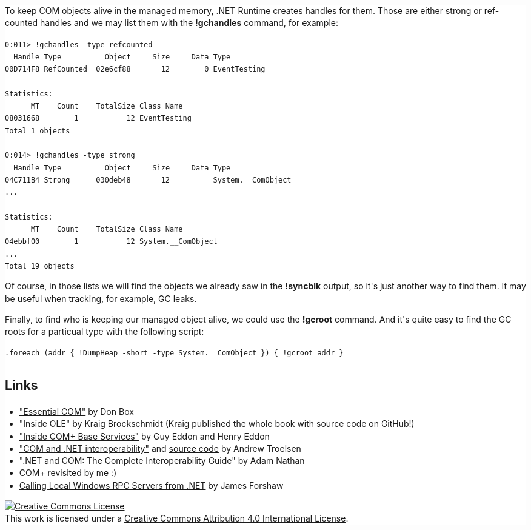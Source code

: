 To keep COM objects alive in the managed memory, .NET Runtime creates handles for them. Those are either strong or ref-counted handles and we may list them with the **!gchandles** command, for example:

```
0:011> !gchandles -type refcounted
  Handle Type          Object     Size     Data Type
00D714F8 RefCounted  02e6cf88       12        0 EventTesting

Statistics:
      MT    Count    TotalSize Class Name
08031668        1           12 EventTesting
Total 1 objects

0:014> !gchandles -type strong
  Handle Type          Object     Size     Data Type
04C711B4 Strong      030deb48       12          System.__ComObject
...

Statistics:
      MT    Count    TotalSize Class Name
04ebbf00        1           12 System.__ComObject
...
Total 19 objects
```

Of course, in those lists we will find the objects we already saw in the **!syncblk** output, so it's just another way to find them. It may be useful when tracking, for example, GC leaks.

Finally, to find who is keeping our managed object alive, we could use the **!gcroot** command. And it's quite easy to find the GC roots for a particual type with the following script:

```
.foreach (addr { !DumpHeap -short -type System.__ComObject }) { !gcroot addr }
```

## Links

- ["Essential COM"](https://archive.org/details/essentialcom00boxd) by Don Box
- ["Inside OLE"](https://github.com/kraigb/InsideOLE) by Kraig Brockschmidt (Kraig published the whole book with source code on GitHub!)
- ["Inside COM+ Base Services"](https://thrysoee.dk/InsideCOM+/) by Guy Eddon and Henry Eddon
- ["COM and .NET interoperability"](https://link.springer.com/book/10.1007/978-1-4302-0824-2) and [source code](https://github.com/Apress/com-.net-interoperability) by Andrew Troelsen
- [".NET and COM: The Complete Interoperability Guide"](https://books.google.pl/books/about/NET_and_COM.html?id=x2OIPSyFLBcC) by Adam Nathan
- [COM+ revisited](https://lowleveldesign.wordpress.com/2022/01/17/com-revisited/) by me :)
- [Calling Local Windows RPC Servers from .NET](https://googleprojectzero.blogspot.com/2019/12/calling-local-windows-rpc-servers-from.html) by James Forshaw

<p class="credits">
<a rel="license" href="http://creativecommons.org/licenses/by/4.0/"><img alt="Creative Commons License" style="border-width:0" src="https://i.creativecommons.org/l/by/4.0/88x31.png" /></a><br />This work is licensed under a <a rel="license" href="http://creativecommons.org/licenses/by/4.0/">Creative Commons Attribution 4.0 International License</a>.
</p>
